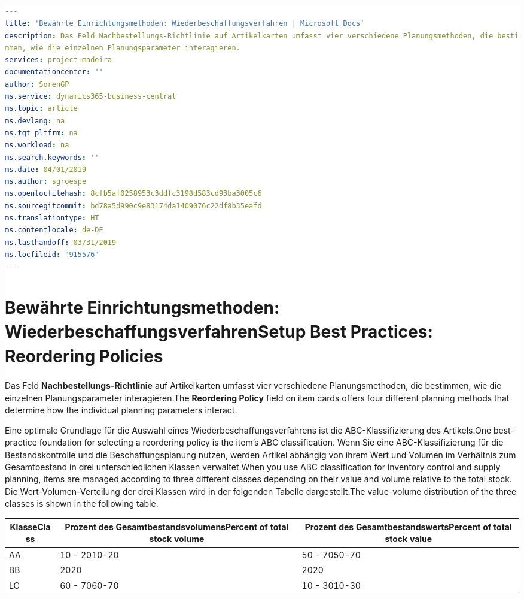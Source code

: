 ```yaml
---
title: 'Bewährte Einrichtungsmethoden: Wiederbeschaffungsverfahren | Microsoft Docs'
description: Das Feld Nachbestellungs-Richtlinie auf Artikelkarten umfasst vier verschiedene Planungsmethoden, die bestimmen, wie die einzelnen Planungsparameter interagieren.
services: project-madeira
documentationcenter: ''
author: SorenGP
ms.service: dynamics365-business-central
ms.topic: article
ms.devlang: na
ms.tgt_pltfrm: na
ms.workload: na
ms.search.keywords: ''
ms.date: 04/01/2019
ms.author: sgroespe
ms.openlocfilehash: 8cfb5af0258953c3ddfc3198d583cd93ba3005c6
ms.sourcegitcommit: bd78a5d990c9e83174da1409076c22df8b35eafd
ms.translationtype: HT
ms.contentlocale: de-DE
ms.lasthandoff: 03/31/2019
ms.locfileid: "915576"
---
```

# <a name="setup-best-practices-reordering-policies"></a><span data-ttu-id="1f1c8-103">Bewährte Einrichtungsmethoden: Wiederbeschaffungsverfahren</span><span class="sxs-lookup"><span data-stu-id="1f1c8-103">Setup Best Practices: Reordering Policies</span></span>
<span data-ttu-id="1f1c8-104">Das Feld **Nachbestellungs-Richtlinie** auf Artikelkarten umfasst vier verschiedene Planungsmethoden, die bestimmen, wie die einzelnen Planungsparameter interagieren.</span><span class="sxs-lookup"><span data-stu-id="1f1c8-104">The **Reordering Policy** field on item cards offers four different planning methods that determine how the individual planning parameters interact.</span></span>  

<span data-ttu-id="1f1c8-105">Eine optimale Grundlage für die Auswahl eines Wiederbeschaffungsverfahrens ist die ABC-Klassifizierung des Artikels.</span><span class="sxs-lookup"><span data-stu-id="1f1c8-105">One best-practice foundation for selecting a reordering policy is the item’s ABC classification.</span></span> <span data-ttu-id="1f1c8-106">Wenn Sie eine ABC-Klassifizierung für die Bestandskontrolle und die Beschaffungsplanung nutzen, werden Artikel abhängig von ihrem Wert und Volumen im Verhältnis zum Gesamtbestand in drei unterschiedlichen Klassen verwaltet.</span><span class="sxs-lookup"><span data-stu-id="1f1c8-106">When you use ABC classification for inventory control and supply planning, items are managed according to three different classes depending on their value and volume relative to the total stock.</span></span> <span data-ttu-id="1f1c8-107">Die Wert-Volumen-Verteilung der drei Klassen wird in der folgenden Tabelle dargestellt.</span><span class="sxs-lookup"><span data-stu-id="1f1c8-107">The value-volume distribution of the three classes is shown in the following table.</span></span>

|<span data-ttu-id="1f1c8-108">Klasse</span><span class="sxs-lookup"><span data-stu-id="1f1c8-108">Class</span></span>|<span data-ttu-id="1f1c8-109">Prozent des Gesamtbestandsvolumens</span><span class="sxs-lookup"><span data-stu-id="1f1c8-109">Percent of total stock volume</span></span>|<span data-ttu-id="1f1c8-110">Prozent des Gesamtbestandswerts</span><span class="sxs-lookup"><span data-stu-id="1f1c8-110">Percent of total stock value</span></span>|
|-----|-----------------------------|----------------------------|
|<span data-ttu-id="1f1c8-111">A</span><span class="sxs-lookup"><span data-stu-id="1f1c8-111">A</span></span>|<span data-ttu-id="1f1c8-112">10 - 20</span><span class="sxs-lookup"><span data-stu-id="1f1c8-112">10-20</span></span>|<span data-ttu-id="1f1c8-113">50 - 70</span><span class="sxs-lookup"><span data-stu-id="1f1c8-113">50-70</span></span>|
|<span data-ttu-id="1f1c8-114">B</span><span class="sxs-lookup"><span data-stu-id="1f1c8-114">B</span></span>|<span data-ttu-id="1f1c8-115">20</span><span class="sxs-lookup"><span data-stu-id="1f1c8-115">20</span></span>|<span data-ttu-id="1f1c8-116">20</span><span class="sxs-lookup"><span data-stu-id="1f1c8-116">20</span></span>|
|<span data-ttu-id="1f1c8-117">L</span><span class="sxs-lookup"><span data-stu-id="1f1c8-117">C</span></span>|<span data-ttu-id="1f1c8-118">60 - 70</span><span class="sxs-lookup"><span data-stu-id="1f1c8-118">60-70</span></span>|<span data-ttu-id="1f1c8-119">10 - 30</span><span class="sxs-lookup"><span data-stu-id="1f1c8-119">10-30</span></span>|
